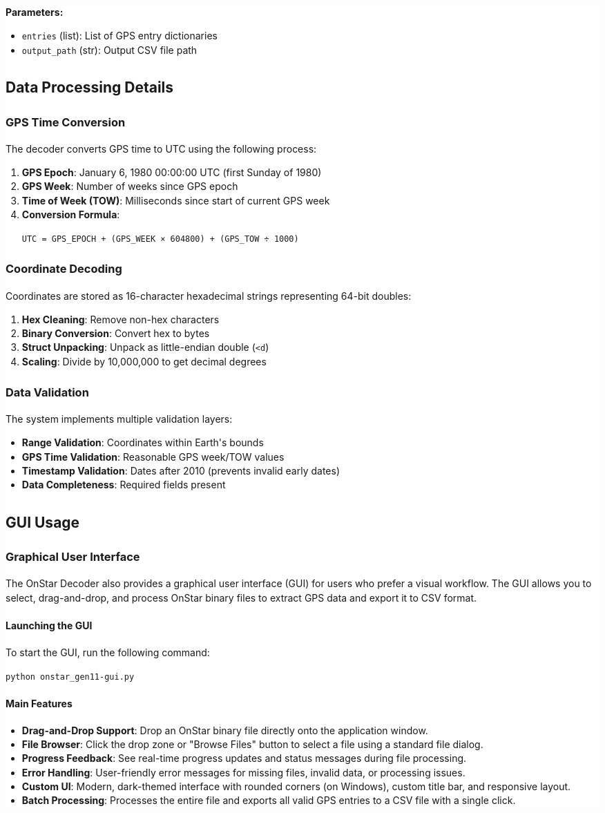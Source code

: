 **Parameters:**
- `entries` (list): List of GPS entry dictionaries
- `output_path` (str): Output CSV file path

## Data Processing Details

### GPS Time Conversion
The decoder converts GPS time to UTC using the following process:

1. **GPS Epoch**: January 6, 1980 00:00:00 UTC (first Sunday of 1980)
2. **GPS Week**: Number of weeks since GPS epoch
3. **Time of Week (TOW)**: Milliseconds since start of current GPS week
4. **Conversion Formula**: 
   ```
   UTC = GPS_EPOCH + (GPS_WEEK × 604800) + (GPS_TOW ÷ 1000)
   ```

### Coordinate Decoding
Coordinates are stored as 16-character hexadecimal strings representing 64-bit doubles:

1. **Hex Cleaning**: Remove non-hex characters
2. **Binary Conversion**: Convert hex to bytes
3. **Struct Unpacking**: Unpack as little-endian double (`<d`)
4. **Scaling**: Divide by 10,000,000 to get decimal degrees

### Data Validation
The system implements multiple validation layers:

- **Range Validation**: Coordinates within Earth's bounds
- **GPS Time Validation**: Reasonable GPS week/TOW values
- **Timestamp Validation**: Dates after 2010 (prevents invalid early dates)
- **Data Completeness**: Required fields present

## GUI Usage

### Graphical User Interface

The OnStar Decoder also provides a graphical user interface (GUI) for users who prefer a visual workflow. The GUI allows you to select, drag-and-drop, and process OnStar binary files to extract GPS data and export it to CSV format.

#### Launching the GUI

To start the GUI, run the following command:

```bash
python onstar_gen11-gui.py
```

#### Main Features

- **Drag-and-Drop Support**: Drop an OnStar binary file directly onto the application window.
- **File Browser**: Click the drop zone or "Browse Files" button to select a file using a standard file dialog.
- **Progress Feedback**: See real-time progress updates and status messages during file processing.
- **Error Handling**: User-friendly error messages for missing files, invalid data, or processing issues.
- **Custom UI**: Modern, dark-themed interface with rounded corners (on Windows), custom title bar, and responsive layout.
- **Batch Processing**: Processes the entire file and exports all valid GPS entries to a CSV file with a single click.

